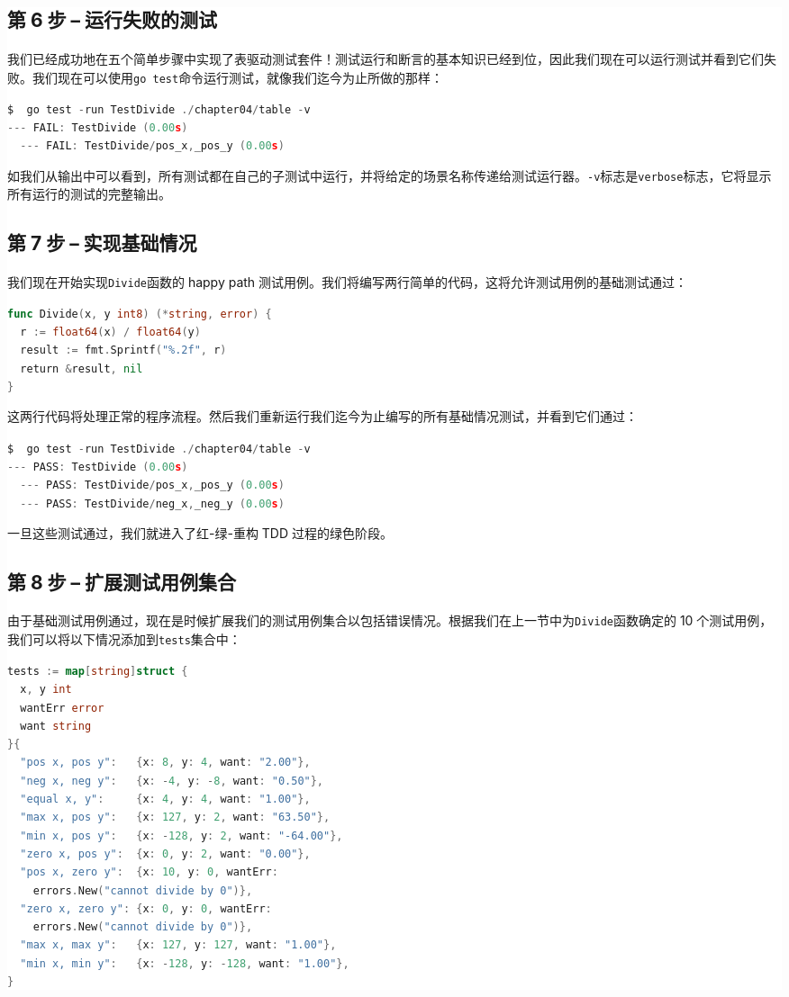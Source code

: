 ## 第 6 步 – 运行失败的测试

我们已经成功地在五个简单步骤中实现了表驱动测试套件！测试运行和断言的基本知识已经到位，因此我们现在可以运行测试并看到它们失败。我们现在可以使用`go test`命令运行测试，就像我们迄今为止所做的那样：

```go
$  go test -run TestDivide ./chapter04/table -v
--- FAIL: TestDivide (0.00s)
  --- FAIL: TestDivide/pos_x,_pos_y (0.00s)
```

如我们从输出中可以看到，所有测试都在自己的子测试中运行，并将给定的场景名称传递给测试运行器。`-v`标志是`verbose`标志，它将显示所有运行的测试的完整输出。

## 第 7 步 – 实现基础情况

我们现在开始实现`Divide`函数的 happy path 测试用例。我们将编写两行简单的代码，这将允许测试用例的基础测试通过：

```go
func Divide(x, y int8) (*string, error) {
  r := float64(x) / float64(y)
  result := fmt.Sprintf("%.2f", r)
  return &result, nil
}
```

这两行代码将处理正常的程序流程。然后我们重新运行我们迄今为止编写的所有基础情况测试，并看到它们通过：

```go
$  go test -run TestDivide ./chapter04/table -v
--- PASS: TestDivide (0.00s)
  --- PASS: TestDivide/pos_x,_pos_y (0.00s)
  --- PASS: TestDivide/neg_x,_neg_y (0.00s)
```

一旦这些测试通过，我们就进入了红-绿-重构 TDD 过程的绿色阶段。

## 第 8 步 – 扩展测试用例集合

由于基础测试用例通过，现在是时候扩展我们的测试用例集合以包括错误情况。根据我们在上一节中为`Divide`函数确定的 10 个测试用例，我们可以将以下情况添加到`tests`集合中：

```go
tests := map[string]struct {
  x, y int
  wantErr error
  want string
}{
  "pos x, pos y":   {x: 8, y: 4, want: "2.00"},
  "neg x, neg y":   {x: -4, y: -8, want: "0.50"},
  "equal x, y":     {x: 4, y: 4, want: "1.00"},
  "max x, pos y":   {x: 127, y: 2, want: "63.50"},
  "min x, pos y":   {x: -128, y: 2, want: "-64.00"},
  "zero x, pos y":  {x: 0, y: 2, want: "0.00"},
  "pos x, zero y":  {x: 10, y: 0, wantErr:
    errors.New("cannot divide by 0")},
  "zero x, zero y": {x: 0, y: 0, wantErr:
    errors.New("cannot divide by 0")},
  "max x, max y":   {x: 127, y: 127, want: "1.00"},
  "min x, min y":   {x: -128, y: -128, want: "1.00"},
}
```
